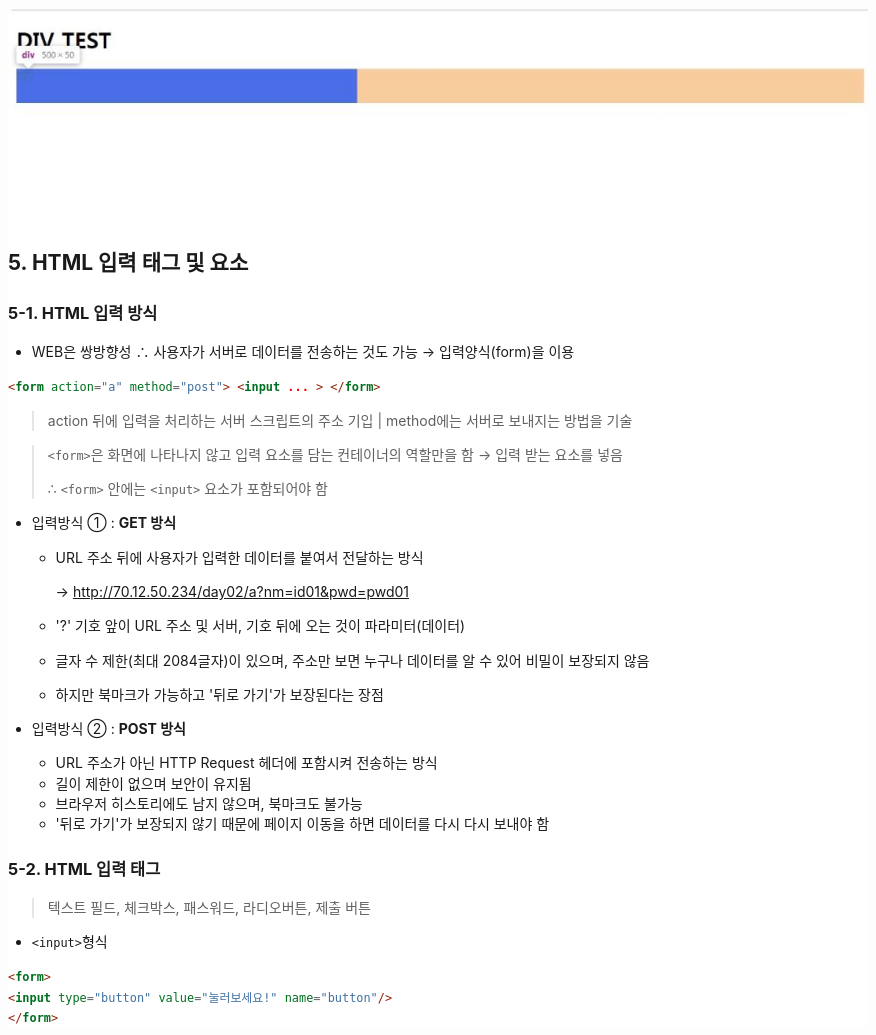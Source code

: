 ![](../Image/Result/Web/div.JPG)

## 5. HTML 입력 태그 및 요소

### 5-1. HTML 입력 방식

- WEB은 쌍방향성 ∴ 사용자가 서버로 데이터를 전송하는 것도 가능 → 입력양식(form)을 이용

```html
<form action="a" method="post"> <input ... > </form>
```

> action 뒤에 입력을 처리하는 서버 스크립트의 주소 기입 | method에는 서버로 보내지는 방법을 기술

> `<form>`은 화면에 나타나지 않고 입력 요소를 담는 컨테이너의 역할만을 함 → 입력 받는 요소를 넣음
>
> ∴ `<form>` 안에는  `<input>` 요소가 포함되어야 함

- 입력방식 ① : **GET 방식**

  - URL 주소 뒤에 사용자가 입력한 데이터를 붙여서 전달하는 방식

    → http://70.12.50.234/day02/a?nm=id01&pwd=pwd01 

  - '?' 기호 앞이 URL 주소 및 서버, 기호 뒤에 오는 것이 파라미터(데이터)

  - 글자 수 제한(최대 2084글자)이 있으며, 주소만 보면 누구나 데이터를 알 수 있어 비밀이 보장되지 않음

  - 하지만 북마크가 가능하고 '뒤로 가기'가 보장된다는 장점

- 입력방식 ② : **POST 방식**
  - URL 주소가 아닌 HTTP Request 헤더에 포함시켜 전송하는 방식
  - 길이 제한이 없으며 보안이 유지됨
  - 브라우저 히스토리에도 남지 않으며, 북마크도 불가능
  - '뒤로 가기'가 보장되지 않기 때문에 페이지 이동을 하면 데이터를 다시 다시 보내야 함

### 5-2. HTML 입력 태그

> 텍스트 필드, 체크박스, 패스워드, 라디오버튼, 제출 버튼

- `<input>`형식 

```html
<form>
<input type="button" value="눌러보세요!" name="button"/>
</form>
```
